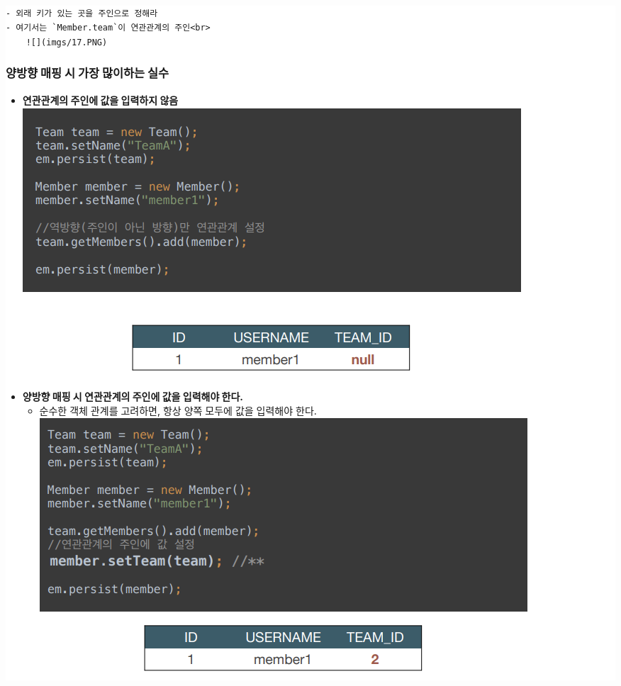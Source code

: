     - 외래 키가 있는 곳을 주인으로 정해라
    - 여기서는 `Member.team`이 연관관계의 주인<br>
        ![](imgs/17.PNG)
### 양방향 매핑 시 가장 많이하는 실수
- <b>연관관계의 주인에 값을 입력하지 않음</b><br>
    ![](imgs/18.PNG)
- <b>양방향 매핑 시 연관관계의 주인에 값을 입력해야 한다.</b>
    - 순수한 객체 관계를 고려하면, 항상 양쪽 모두에 값을 입력해야 한다.<br>
        ![](imgs/19.PNG)